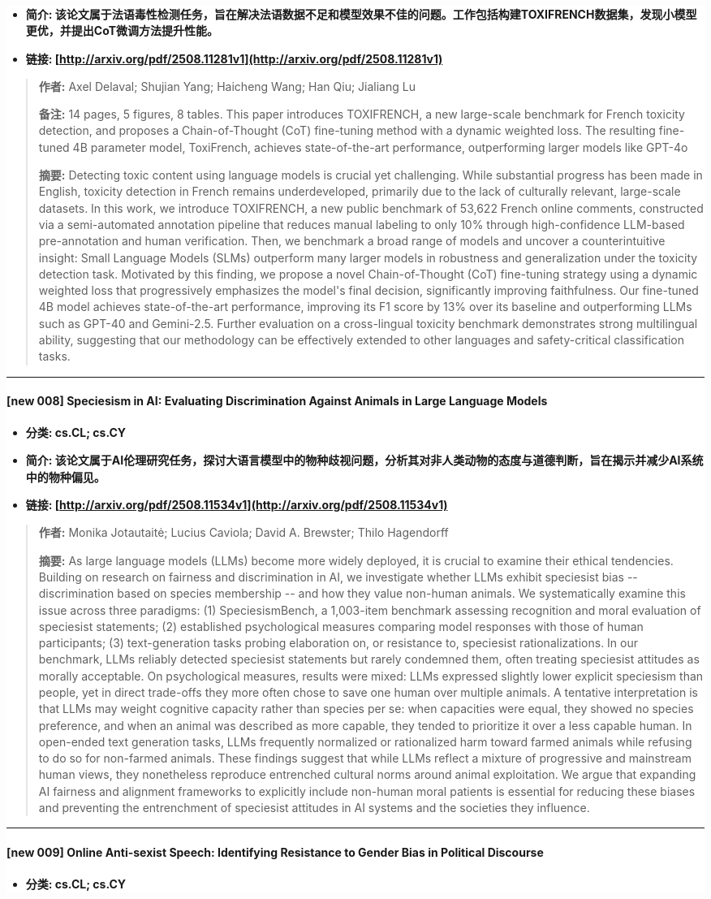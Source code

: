 - **简介: 该论文属于法语毒性检测任务，旨在解决法语数据不足和模型效果不佳的问题。工作包括构建TOXIFRENCH数据集，发现小模型更优，并提出CoT微调方法提升性能。**

- **链接: [http://arxiv.org/pdf/2508.11281v1](http://arxiv.org/pdf/2508.11281v1)**

> **作者:** Axel Delaval; Shujian Yang; Haicheng Wang; Han Qiu; Jialiang Lu
>
> **备注:** 14 pages, 5 figures, 8 tables. This paper introduces TOXIFRENCH, a new large-scale benchmark for French toxicity detection, and proposes a Chain-of-Thought (CoT) fine-tuning method with a dynamic weighted loss. The resulting fine-tuned 4B parameter model, ToxiFrench, achieves state-of-the-art performance, outperforming larger models like GPT-4o
>
> **摘要:** Detecting toxic content using language models is crucial yet challenging. While substantial progress has been made in English, toxicity detection in French remains underdeveloped, primarily due to the lack of culturally relevant, large-scale datasets. In this work, we introduce TOXIFRENCH, a new public benchmark of 53,622 French online comments, constructed via a semi-automated annotation pipeline that reduces manual labeling to only 10% through high-confidence LLM-based pre-annotation and human verification. Then, we benchmark a broad range of models and uncover a counterintuitive insight: Small Language Models (SLMs) outperform many larger models in robustness and generalization under the toxicity detection task. Motivated by this finding, we propose a novel Chain-of-Thought (CoT) fine-tuning strategy using a dynamic weighted loss that progressively emphasizes the model's final decision, significantly improving faithfulness. Our fine-tuned 4B model achieves state-of-the-art performance, improving its F1 score by 13% over its baseline and outperforming LLMs such as GPT-40 and Gemini-2.5. Further evaluation on a cross-lingual toxicity benchmark demonstrates strong multilingual ability, suggesting that our methodology can be effectively extended to other languages and safety-critical classification tasks.
>
---
#### [new 008] Speciesism in AI: Evaluating Discrimination Against Animals in Large Language Models
- **分类: cs.CL; cs.CY**

- **简介: 该论文属于AI伦理研究任务，探讨大语言模型中的物种歧视问题，分析其对非人类动物的态度与道德判断，旨在揭示并减少AI系统中的物种偏见。**

- **链接: [http://arxiv.org/pdf/2508.11534v1](http://arxiv.org/pdf/2508.11534v1)**

> **作者:** Monika Jotautaitė; Lucius Caviola; David A. Brewster; Thilo Hagendorff
>
> **摘要:** As large language models (LLMs) become more widely deployed, it is crucial to examine their ethical tendencies. Building on research on fairness and discrimination in AI, we investigate whether LLMs exhibit speciesist bias -- discrimination based on species membership -- and how they value non-human animals. We systematically examine this issue across three paradigms: (1) SpeciesismBench, a 1,003-item benchmark assessing recognition and moral evaluation of speciesist statements; (2) established psychological measures comparing model responses with those of human participants; (3) text-generation tasks probing elaboration on, or resistance to, speciesist rationalizations. In our benchmark, LLMs reliably detected speciesist statements but rarely condemned them, often treating speciesist attitudes as morally acceptable. On psychological measures, results were mixed: LLMs expressed slightly lower explicit speciesism than people, yet in direct trade-offs they more often chose to save one human over multiple animals. A tentative interpretation is that LLMs may weight cognitive capacity rather than species per se: when capacities were equal, they showed no species preference, and when an animal was described as more capable, they tended to prioritize it over a less capable human. In open-ended text generation tasks, LLMs frequently normalized or rationalized harm toward farmed animals while refusing to do so for non-farmed animals. These findings suggest that while LLMs reflect a mixture of progressive and mainstream human views, they nonetheless reproduce entrenched cultural norms around animal exploitation. We argue that expanding AI fairness and alignment frameworks to explicitly include non-human moral patients is essential for reducing these biases and preventing the entrenchment of speciesist attitudes in AI systems and the societies they influence.
>
---
#### [new 009] Online Anti-sexist Speech: Identifying Resistance to Gender Bias in Political Discourse
- **分类: cs.CL; cs.CY**
